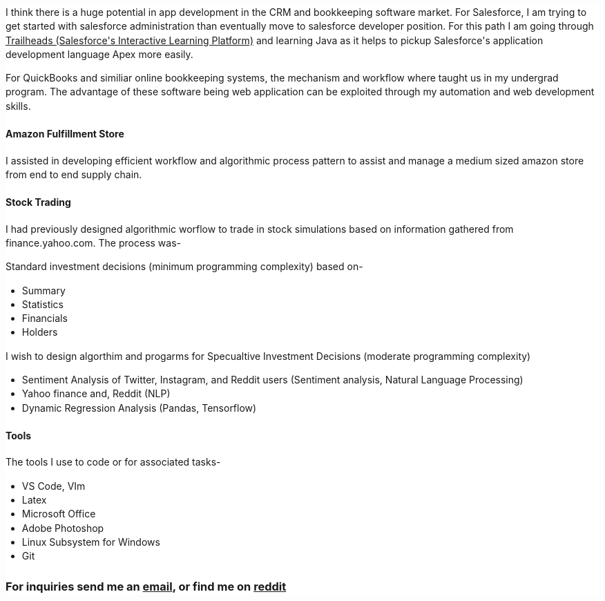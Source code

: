 I think there is a huge potential in app development in the CRM and bookkeeping software market. For Salesforce, I am trying to get started with salesforce administration than eventually move to salesforce developer position. For this path I am going through [Trailheads (Salesforce's Interactive Learning Platform)](https://trailhead.salesforce.com/en/me/0052J000008Y26PQAS) and learning Java as it helps to pickup Salesforce's application development language Apex more easily.

For QuickBooks and similiar online bookkeeping systems, the mechanism and workflow where taught us in my undergrad program. The advantage of these software being web application can be exploited through my automation and web development skills.

#### Amazon Fulfillment Store

I assisted in developing efficient workflow and algorithmic process pattern to assist and manage a medium sized amazon store from end to end supply chain.

#### Stock Trading

I had previously designed algorithmic worflow to trade in stock simulations based on information gathered from finance.yahoo.com. The process was-

Standard investment decisions (minimum programming complexity) based on-

*   Summary
*   Statistics
*   Financials
*   Holders

I wish to design algorthim and progarms for Specualtive Investment Decisions (moderate programming complexity)

*   Sentiment Analysis of Twitter, Instagram, and Reddit users (Sentiment analysis, Natural Language Processing)
*   Yahoo finance and, Reddit (NLP)
*   Dynamic Regression Analysis (Pandas, Tensorflow)

#### Tools

The tools I use to code or for associated tasks-

*   VS Code, VIm
*   Latex
*   Microsoft Office
*   Adobe Photoshop
*   Linux Subsystem for Windows
*   Git

### For inquiries send me an [email](mailto:anyfactor@gmail.com), or find me on [reddit](https://old.reddit.com/user/anyfactor/)

